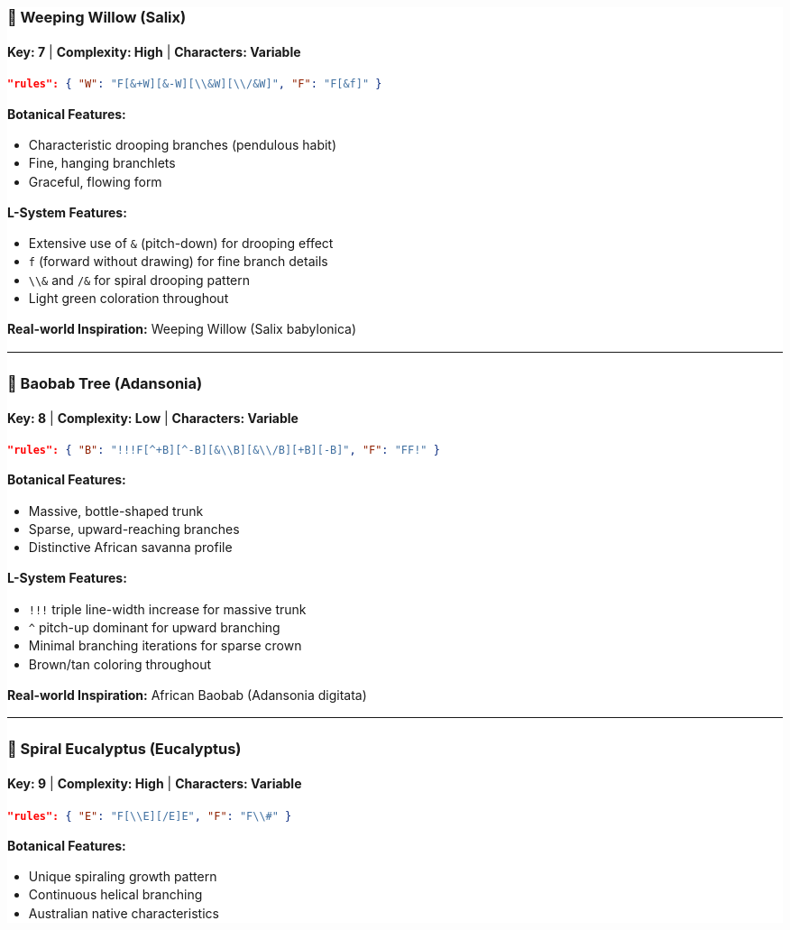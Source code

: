 
### 🌿 Weeping Willow (Salix)
**Key: 7** | **Complexity: High** | **Characters: Variable**

```json
"rules": { "W": "F[&+W][&-W][\\&W][\\/&W]", "F": "F[&f]" }
```

**Botanical Features:**
- Characteristic drooping branches (pendulous habit)
- Fine, hanging branchlets
- Graceful, flowing form

**L-System Features:**
- Extensive use of `&` (pitch-down) for drooping effect
- `f` (forward without drawing) for fine branch details
- `\\&` and `/&` for spiral drooping pattern
- Light green coloration throughout

**Real-world Inspiration:** Weeping Willow (Salix babylonica)

---

### 🌴 Baobab Tree (Adansonia)
**Key: 8** | **Complexity: Low** | **Characters: Variable**

```json
"rules": { "B": "!!!F[^+B][^-B][&\\B][&\\/B][+B][-B]", "F": "FF!" }
```

**Botanical Features:**
- Massive, bottle-shaped trunk
- Sparse, upward-reaching branches
- Distinctive African savanna profile

**L-System Features:**
- `!!!` triple line-width increase for massive trunk
- `^` pitch-up dominant for upward branching
- Minimal branching iterations for sparse crown
- Brown/tan coloring throughout

**Real-world Inspiration:** African Baobab (Adansonia digitata)

---

### 🌿 Spiral Eucalyptus (Eucalyptus)
**Key: 9** | **Complexity: High** | **Characters: Variable**

```json
"rules": { "E": "F[\\E][/E]E", "F": "F\\#" }
```

**Botanical Features:**
- Unique spiraling growth pattern
- Continuous helical branching
- Australian native characteristics
